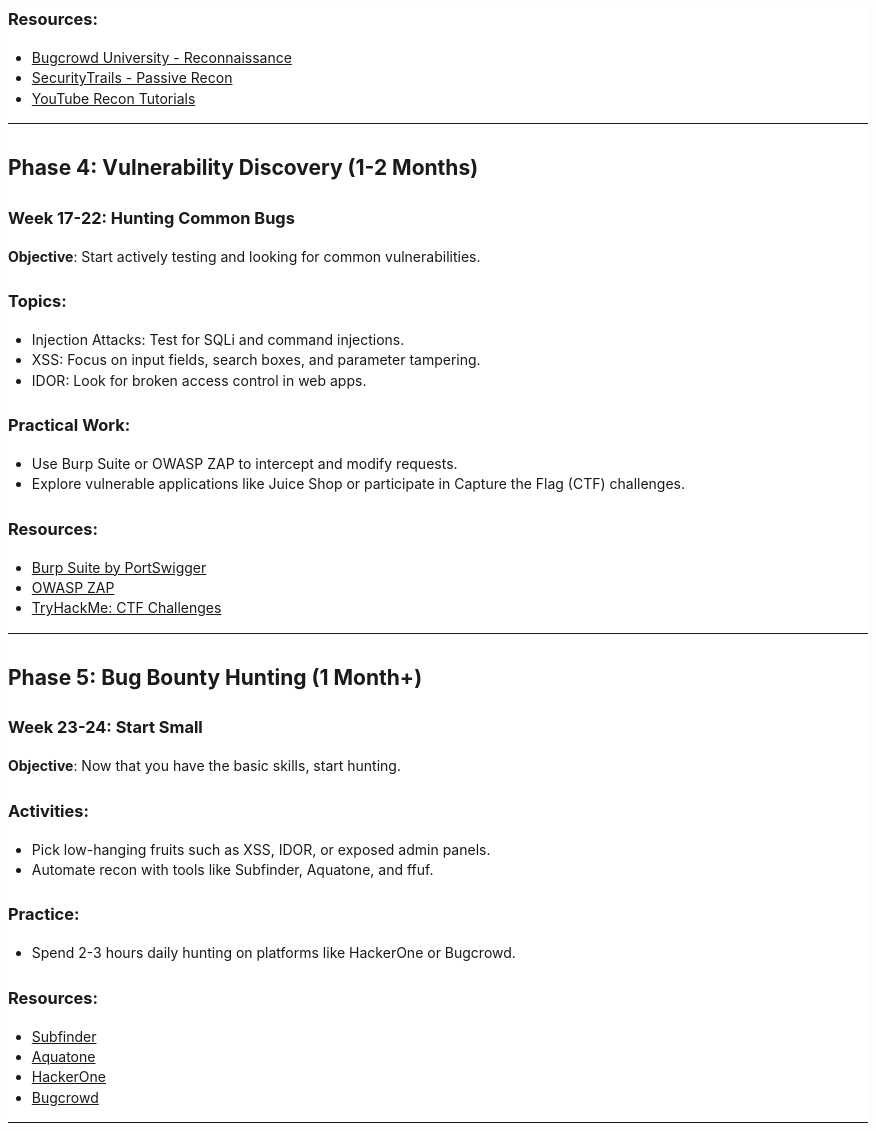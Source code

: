 ### Resources:
- [Bugcrowd University - Reconnaissance](https://www.bugcrowd.com/university/recon/)
- [SecurityTrails - Passive Recon](https://securitytrails.com/)
- [YouTube Recon Tutorials](https://www.youtube.com/results?search_query=bug+bounty+recon)

---

## Phase 4: Vulnerability Discovery (1-2 Months)

### Week 17-22: Hunting Common Bugs

**Objective**: Start actively testing and looking for common vulnerabilities.

### Topics:
- Injection Attacks: Test for SQLi and command injections.
- XSS: Focus on input fields, search boxes, and parameter tampering.
- IDOR: Look for broken access control in web apps.

### Practical Work:
- Use Burp Suite or OWASP ZAP to intercept and modify requests.
- Explore vulnerable applications like Juice Shop or participate in Capture the Flag (CTF) challenges.

### Resources:
- [Burp Suite by PortSwigger](https://portswigger.net/burp)
- [OWASP ZAP](https://www.zaproxy.org/)
- [TryHackMe: CTF Challenges](https://tryhackme.com/)

---

## Phase 5: Bug Bounty Hunting (1 Month+)

### Week 23-24: Start Small

**Objective**: Now that you have the basic skills, start hunting.

### Activities:
- Pick low-hanging fruits such as XSS, IDOR, or exposed admin panels.
- Automate recon with tools like Subfinder, Aquatone, and ffuf.

### Practice:
- Spend 2-3 hours daily hunting on platforms like HackerOne or Bugcrowd.

### Resources:
- [Subfinder](https://github.com/projectdiscovery/subfinder)
- [Aquatone](https://github.com/michenriksen/aquatone)
- [HackerOne](https://www.hackerone.com/)
- [Bugcrowd](https://www.bugcrowd.com/)

---